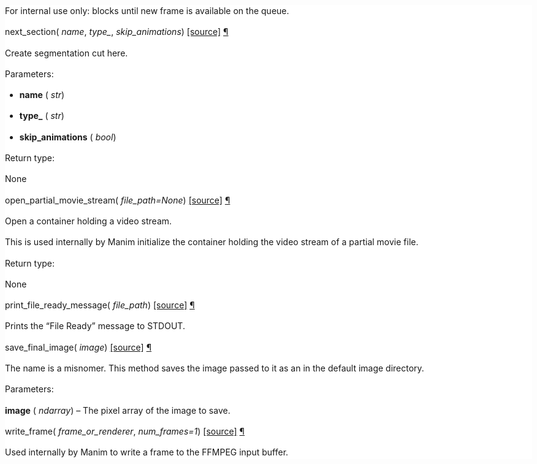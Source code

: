 For internal use only: blocks until new frame is available on the queue.

next\_section( _name_, _type\__, _skip\_animations_) [\[source\]](https://docs.manim.community/en/stable/_modules/manim/scene/scene_file_writer.html#SceneFileWriter.next_section) [¶](https://docs.manim.community/en/stable/reference/manim.scene.scene_file_writer.SceneFileWriter.html#manim.scene.scene_file_writer.SceneFileWriter.next_section "Link to this definition")

Create segmentation cut here.

Parameters:

- **name** ( _str_)

- **type\_** ( _str_)

- **skip\_animations** ( _bool_)


Return type:

None

open\_partial\_movie\_stream( _file\_path=None_) [\[source\]](https://docs.manim.community/en/stable/_modules/manim/scene/scene_file_writer.html#SceneFileWriter.open_partial_movie_stream) [¶](https://docs.manim.community/en/stable/reference/manim.scene.scene_file_writer.SceneFileWriter.html#manim.scene.scene_file_writer.SceneFileWriter.open_partial_movie_stream "Link to this definition")

Open a container holding a video stream.

This is used internally by Manim initialize the container holding
the video stream of a partial movie file.

Return type:

None

print\_file\_ready\_message( _file\_path_) [\[source\]](https://docs.manim.community/en/stable/_modules/manim/scene/scene_file_writer.html#SceneFileWriter.print_file_ready_message) [¶](https://docs.manim.community/en/stable/reference/manim.scene.scene_file_writer.SceneFileWriter.html#manim.scene.scene_file_writer.SceneFileWriter.print_file_ready_message "Link to this definition")

Prints the “File Ready” message to STDOUT.

save\_final\_image( _image_) [\[source\]](https://docs.manim.community/en/stable/_modules/manim/scene/scene_file_writer.html#SceneFileWriter.save_final_image) [¶](https://docs.manim.community/en/stable/reference/manim.scene.scene_file_writer.SceneFileWriter.html#manim.scene.scene_file_writer.SceneFileWriter.save_final_image "Link to this definition")

The name is a misnomer. This method saves the image
passed to it as an in the default image directory.

Parameters:

**image** ( _ndarray_) – The pixel array of the image to save.

write\_frame( _frame\_or\_renderer_, _num\_frames=1_) [\[source\]](https://docs.manim.community/en/stable/_modules/manim/scene/scene_file_writer.html#SceneFileWriter.write_frame) [¶](https://docs.manim.community/en/stable/reference/manim.scene.scene_file_writer.SceneFileWriter.html#manim.scene.scene_file_writer.SceneFileWriter.write_frame "Link to this definition")

Used internally by Manim to write a frame to
the FFMPEG input buffer.
